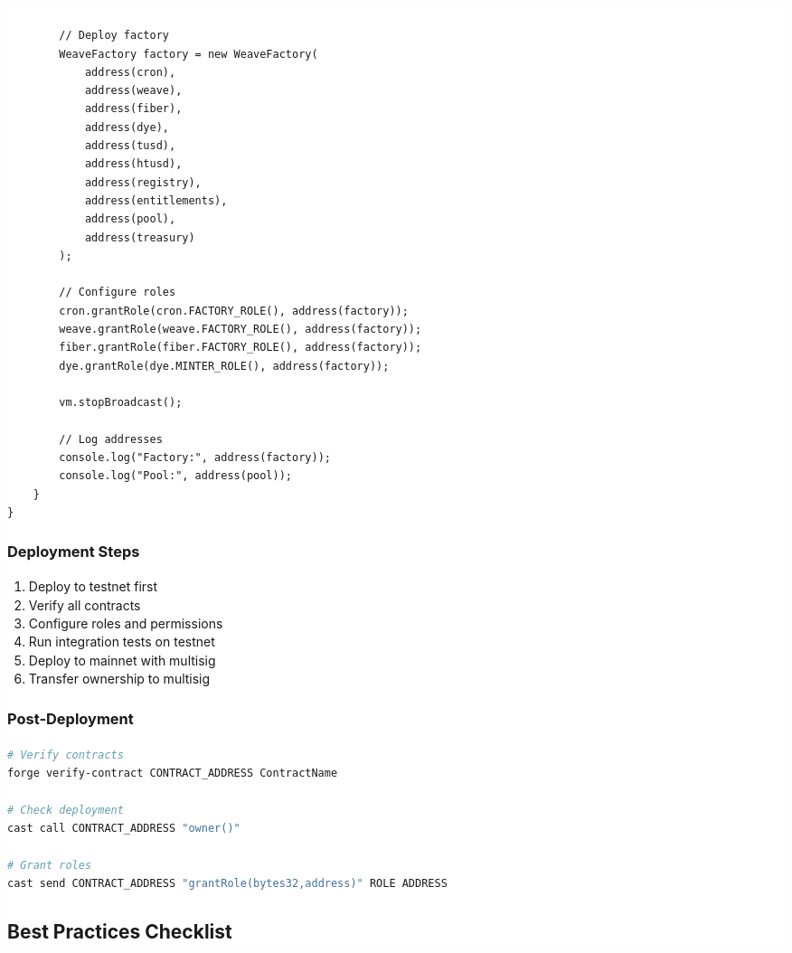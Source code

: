 ```solidity
        
        // Deploy factory
        WeaveFactory factory = new WeaveFactory(
            address(cron),
            address(weave),
            address(fiber),
            address(dye),
            address(tusd),
            address(htusd),
            address(registry),
            address(entitlements),
            address(pool),
            address(treasury)
        );
        
        // Configure roles
        cron.grantRole(cron.FACTORY_ROLE(), address(factory));
        weave.grantRole(weave.FACTORY_ROLE(), address(factory));
        fiber.grantRole(fiber.FACTORY_ROLE(), address(factory));
        dye.grantRole(dye.MINTER_ROLE(), address(factory));
        
        vm.stopBroadcast();
        
        // Log addresses
        console.log("Factory:", address(factory));
        console.log("Pool:", address(pool));
    }
}
```

### Deployment Steps
1. Deploy to testnet first
2. Verify all contracts
3. Configure roles and permissions
4. Run integration tests on testnet
5. Deploy to mainnet with multisig
6. Transfer ownership to multisig

### Post-Deployment
```bash
# Verify contracts
forge verify-contract CONTRACT_ADDRESS ContractName

# Check deployment
cast call CONTRACT_ADDRESS "owner()"

# Grant roles
cast send CONTRACT_ADDRESS "grantRole(bytes32,address)" ROLE ADDRESS
```

## Best Practices Checklist
